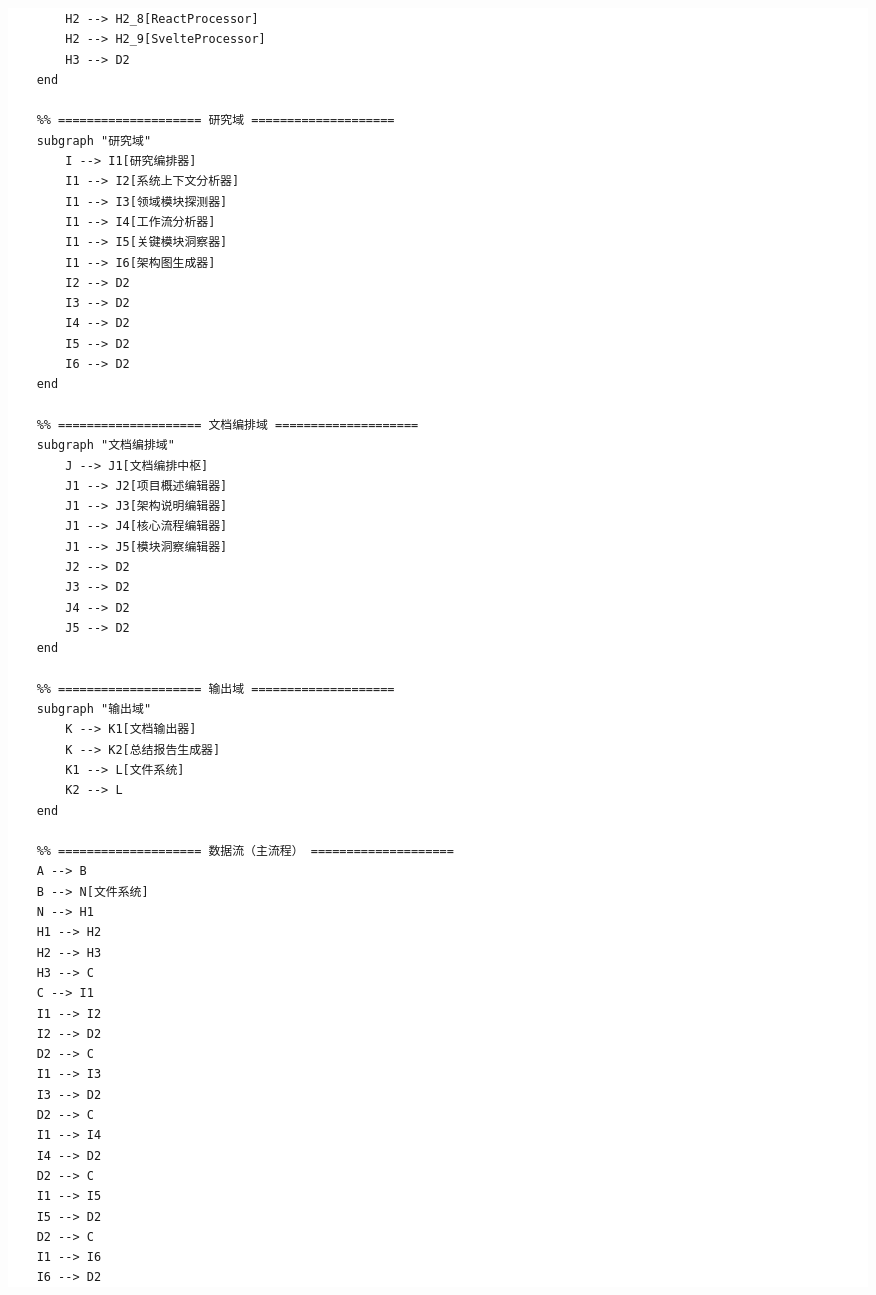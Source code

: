 ```mermaid
        H2 --> H2_8[ReactProcessor]
        H2 --> H2_9[SvelteProcessor]
        H3 --> D2
    end

    %% ==================== 研究域 ====================
    subgraph "研究域"
        I --> I1[研究编排器]
        I1 --> I2[系统上下文分析器]
        I1 --> I3[领域模块探测器]
        I1 --> I4[工作流分析器]
        I1 --> I5[关键模块洞察器]
        I1 --> I6[架构图生成器]
        I2 --> D2
        I3 --> D2
        I4 --> D2
        I5 --> D2
        I6 --> D2
    end

    %% ==================== 文档编排域 ====================
    subgraph "文档编排域"
        J --> J1[文档编排中枢]
        J1 --> J2[项目概述编辑器]
        J1 --> J3[架构说明编辑器]
        J1 --> J4[核心流程编辑器]
        J1 --> J5[模块洞察编辑器]
        J2 --> D2
        J3 --> D2
        J4 --> D2
        J5 --> D2
    end

    %% ==================== 输出域 ====================
    subgraph "输出域"
        K --> K1[文档输出器]
        K --> K2[总结报告生成器]
        K1 --> L[文件系统]
        K2 --> L
    end

    %% ==================== 数据流（主流程） ====================
    A --> B
    B --> N[文件系统]
    N --> H1
    H1 --> H2
    H2 --> H3
    H3 --> C
    C --> I1
    I1 --> I2
    I2 --> D2
    D2 --> C
    I1 --> I3
    I3 --> D2
    D2 --> C
    I1 --> I4
    I4 --> D2
    D2 --> C
    I1 --> I5
    I5 --> D2
    D2 --> C
    I1 --> I6
    I6 --> D2
```